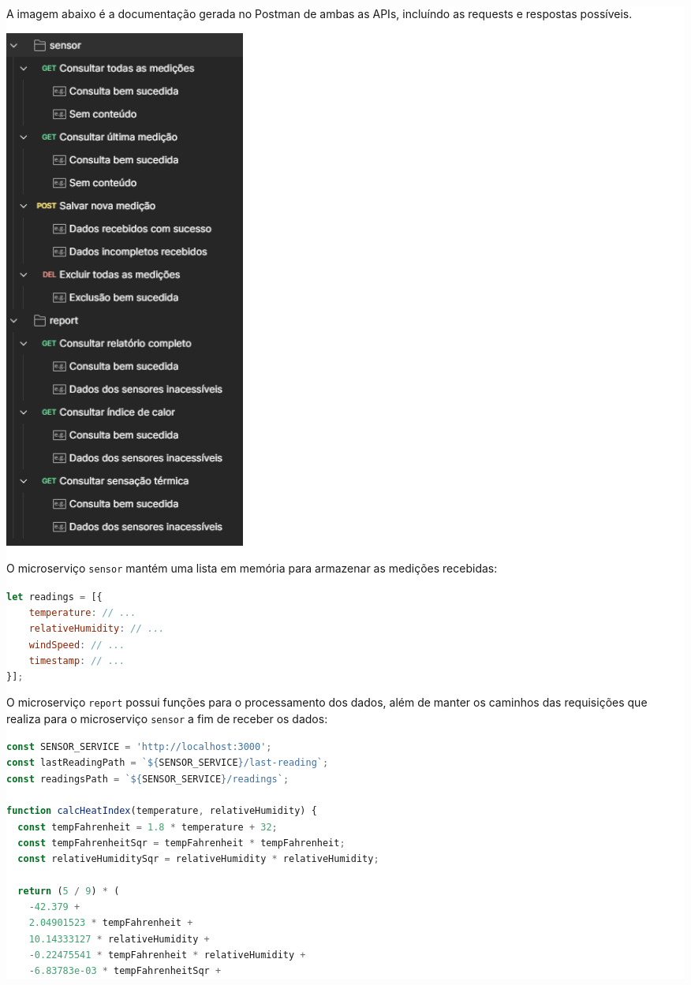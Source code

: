 A imagem abaixo é a documentação gerada no Postman de ambas as APIs, incluíndo as requests e respostas possíveis.

<img src="api.png" alt="api" width="300"/>

O microserviço `sensor` mantém uma lista em memória para armazenar as medições recebidas:
```js
let readings = [{
    temperature: // ...
    relativeHumidity: // ...
    windSpeed: // ...
    timestamp: // ...
}];
```

O microserviço `report` possui funções para o processamento dos dados, além de manter os caminhos das requisições que realiza para o microserviço `sensor` a fim de receber os dados:

```js
const SENSOR_SERVICE = 'http://localhost:3000';
const lastReadingPath = `${SENSOR_SERVICE}/last-reading`;
const readingsPath = `${SENSOR_SERVICE}/readings`;

function calcHeatIndex(temperature, relativeHumidity) {
  const tempFahrenheit = 1.8 * temperature + 32;
  const tempFahrenheitSqr = tempFahrenheit * tempFahrenheit;
  const relativeHumiditySqr = relativeHumidity * relativeHumidity;

  return (5 / 9) * (
    -42.379 +
    2.04901523 * tempFahrenheit +
    10.14333127 * relativeHumidity +
    -0.22475541 * tempFahrenheit * relativeHumidity +
    -6.83783e-03 * tempFahrenheitSqr +
```